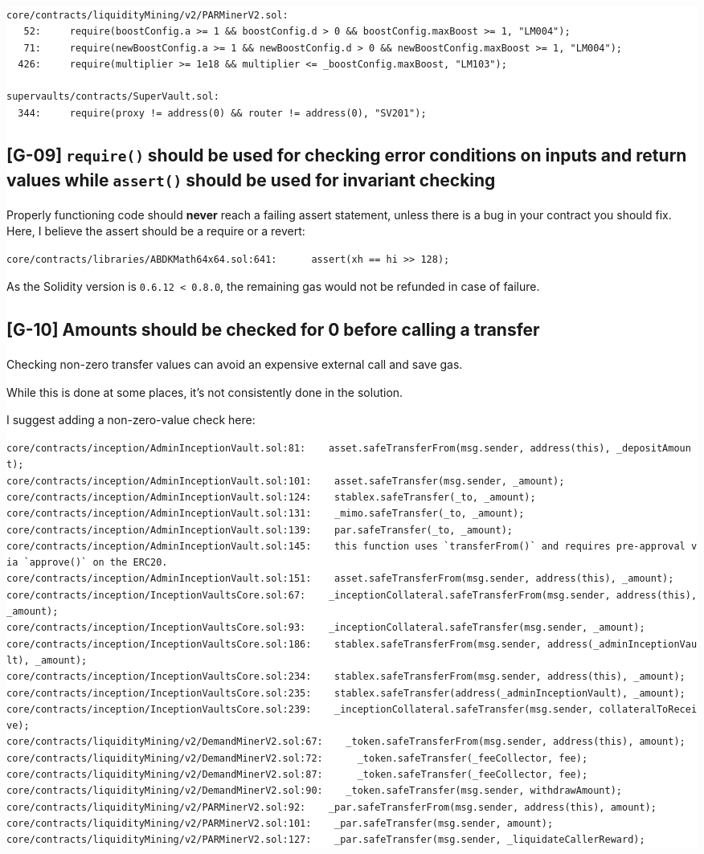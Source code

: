     core/contracts/liquidityMining/v2/PARMinerV2.sol:
       52:     require(boostConfig.a >= 1 && boostConfig.d > 0 && boostConfig.maxBoost >= 1, "LM004");
       71:     require(newBoostConfig.a >= 1 && newBoostConfig.d > 0 && newBoostConfig.maxBoost >= 1, "LM004");
      426:     require(multiplier >= 1e18 && multiplier <= _boostConfig.maxBoost, "LM103");
    
    supervaults/contracts/SuperVault.sol:
      344:     require(proxy != address(0) && router != address(0), "SV201"); 

[](#g-09-require-should-be-used-for-checking-error-conditions-on-inputs-and-return-values-while-assert-should-be-used-for-invariant-checking)\[G-09\] `require()` should be used for checking error conditions on inputs and return values while `assert()` should be used for invariant checking
-------------------------------------------------------------------------------------------------------------------------------------------------------------------------------------------------------------------------------------------------------------------------------------------------

Properly functioning code should **never** reach a failing assert statement, unless there is a bug in your contract you should fix. Here, I believe the assert should be a require or a revert:

    core/contracts/libraries/ABDKMath64x64.sol:641:      assert(xh == hi >> 128);

As the Solidity version is `0.6.12 < 0.8.0`, the remaining gas would not be refunded in case of failure.

[](#g-10-amounts-should-be-checked-for-0-before-calling-a-transfer)\[G-10\] Amounts should be checked for 0 before calling a transfer
-------------------------------------------------------------------------------------------------------------------------------------

Checking non-zero transfer values can avoid an expensive external call and save gas.

While this is done at some places, it’s not consistently done in the solution.

I suggest adding a non-zero-value check here:

    core/contracts/inception/AdminInceptionVault.sol:81:    asset.safeTransferFrom(msg.sender, address(this), _depositAmount);
    core/contracts/inception/AdminInceptionVault.sol:101:    asset.safeTransfer(msg.sender, _amount);
    core/contracts/inception/AdminInceptionVault.sol:124:    stablex.safeTransfer(_to, _amount);
    core/contracts/inception/AdminInceptionVault.sol:131:    _mimo.safeTransfer(_to, _amount);
    core/contracts/inception/AdminInceptionVault.sol:139:    par.safeTransfer(_to, _amount);
    core/contracts/inception/AdminInceptionVault.sol:145:    this function uses `transferFrom()` and requires pre-approval via `approve()` on the ERC20.
    core/contracts/inception/AdminInceptionVault.sol:151:    asset.safeTransferFrom(msg.sender, address(this), _amount);
    core/contracts/inception/InceptionVaultsCore.sol:67:    _inceptionCollateral.safeTransferFrom(msg.sender, address(this), _amount);
    core/contracts/inception/InceptionVaultsCore.sol:93:    _inceptionCollateral.safeTransfer(msg.sender, _amount);
    core/contracts/inception/InceptionVaultsCore.sol:186:    stablex.safeTransferFrom(msg.sender, address(_adminInceptionVault), _amount);
    core/contracts/inception/InceptionVaultsCore.sol:234:    stablex.safeTransferFrom(msg.sender, address(this), _amount);
    core/contracts/inception/InceptionVaultsCore.sol:235:    stablex.safeTransfer(address(_adminInceptionVault), _amount);
    core/contracts/inception/InceptionVaultsCore.sol:239:    _inceptionCollateral.safeTransfer(msg.sender, collateralToReceive);
    core/contracts/liquidityMining/v2/DemandMinerV2.sol:67:    _token.safeTransferFrom(msg.sender, address(this), amount);
    core/contracts/liquidityMining/v2/DemandMinerV2.sol:72:      _token.safeTransfer(_feeCollector, fee);
    core/contracts/liquidityMining/v2/DemandMinerV2.sol:87:      _token.safeTransfer(_feeCollector, fee);
    core/contracts/liquidityMining/v2/DemandMinerV2.sol:90:    _token.safeTransfer(msg.sender, withdrawAmount);
    core/contracts/liquidityMining/v2/PARMinerV2.sol:92:    _par.safeTransferFrom(msg.sender, address(this), amount);
    core/contracts/liquidityMining/v2/PARMinerV2.sol:101:    _par.safeTransfer(msg.sender, amount);
    core/contracts/liquidityMining/v2/PARMinerV2.sol:127:    _par.safeTransfer(msg.sender, _liquidateCallerReward);